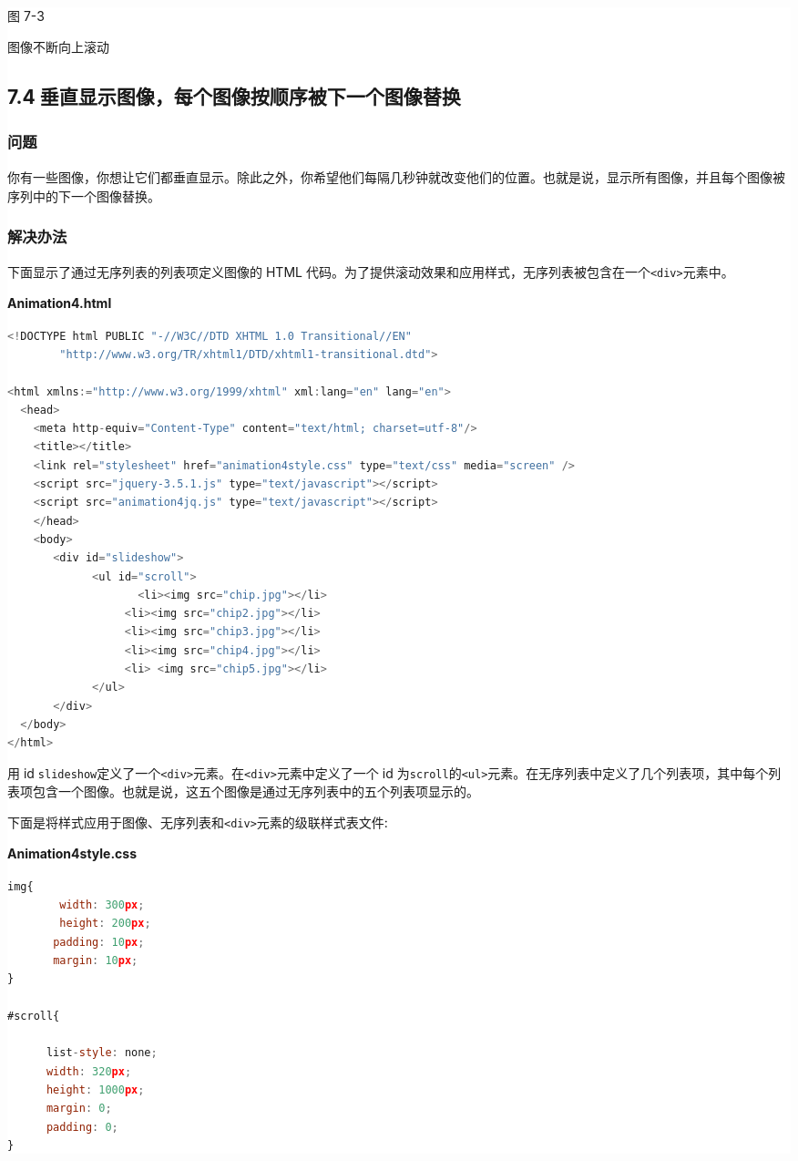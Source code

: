 图 7-3

图像不断向上滚动

## 7.4 垂直显示图像，每个图像按顺序被下一个图像替换

### 问题

你有一些图像，你想让它们都垂直显示。除此之外，你希望他们每隔几秒钟就改变他们的位置。也就是说，显示所有图像，并且每个图像被序列中的下一个图像替换。

### 解决办法

下面显示了通过无序列表的列表项定义图像的 HTML 代码。为了提供滚动效果和应用样式，无序列表被包含在一个`<div>`元素中。

**Animation4.html**

```js
<!DOCTYPE html PUBLIC "-//W3C//DTD XHTML 1.0 Transitional//EN"
        "http://www.w3.org/TR/xhtml1/DTD/xhtml1-transitional.dtd">

<html xmlns:="http://www.w3.org/1999/xhtml" xml:lang="en" lang="en">
  <head>
    <meta http-equiv="Content-Type" content="text/html; charset=utf-8"/>
    <title></title>
    <link rel="stylesheet" href="animation4style.css" type="text/css" media="screen" />
    <script src="jquery-3.5.1.js" type="text/javascript"></script>
    <script src="animation4jq.js" type="text/javascript"></script>
    </head>
    <body>
       <div id="slideshow">
             <ul id="scroll">
                    <li><img src="chip.jpg"></li>
                  <li><img src="chip2.jpg"></li>
                  <li><img src="chip3.jpg"></li>
                  <li><img src="chip4.jpg"></li>
                  <li> <img src="chip5.jpg"></li>
             </ul>
       </div>
  </body>
</html>

```

用 id `slideshow`定义了一个`<div>`元素。在`<div>`元素中定义了一个 id 为`scroll`的`<ul>`元素。在无序列表中定义了几个列表项，其中每个列表项包含一个图像。也就是说，这五个图像是通过无序列表中的五个列表项显示的。

下面是将样式应用于图像、无序列表和`<div>`元素的级联样式表文件:

**Animation4style.css**

```js
img{
        width: 300px;
        height: 200px;
       padding: 10px;
       margin: 10px;
}

#scroll{

      list-style: none;
      width: 320px;
      height: 1000px;
      margin: 0;
      padding: 0;
}

```
